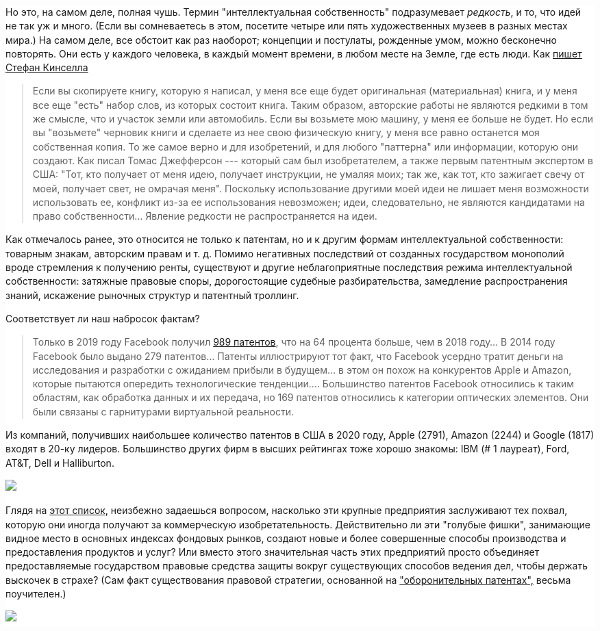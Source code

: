 Но это, на самом деле, полная чушь. Термин "интеллектуальная собственность" подразумевает *редкость*, и то, что идей не так уж и много. (Если вы сомневаетесь в этом, посетите четыре или пять художественных музеев в разных местах мира.) На самом деле, все обстоит как раз наоборот; концепции и постулаты, рожденные умом, можно бесконечно повторять. Они есть у каждого человека, в каждый момент времени, в любом месте на Земле, где есть люди. Как [пишет Стефан Кинселла](https://cdn.mises.org/Against%20Intellectual%20Property_2.pdf)

> Если вы скопируете книгу, которую я написал, у меня все еще будет оригинальная (материальная) книга, и у меня все еще "есть" набор слов, из которых состоит книга. Таким образом, авторские работы не являются редкими в том же смысле, что и участок земли или автомобиль. Если вы возьмете мою машину, у меня ее больше не будет. Но если вы "возьмете" черновик книги и сделаете из нее свою физическую книгу, у меня все равно останется моя собственная копия. То же самое верно и для изобретений, и для любого "паттерна" или информации, которую они создают. Как писал Томас Джефферсон --- который сам был изобретателем, а также первым патентным экспертом в США: "Тот, кто получает от меня идею, получает инструкции, не умаляя моих; так же, как тот, кто зажигает свечу от моей, получает свет, не омрачая меня". Поскольку использование другими моей идеи не лишает меня возможности использовать ее, конфликт из-за ее использования невозможен; идеи, следовательно, не являются кандидатами на право собственности… Явление редкости не распространяется на идеи.

Как отмечалось ранее, это относится не только к патентам, но и к другим формам интеллектуальной собственности: товарным знакам, авторским правам и т. д. Помимо негативных последствий от созданных государством монополий вроде стремления к получению ренты, существуют и другие неблагоприятные последствия режима интеллектуальной собственности: затяжные правовые споры, дорогостоящие судебные разбирательства, замедление распространения знаний, искажение рыночных структур и патентный троллинг.

Соответствует ли наш набросок фактам?

> Только в 2019 году Facebook получил [989 патентов](https://www.pymnts.com/facebook/2020/facebook-us-patents-increased-64-pct-in-2019-yoy/), что на 64 процента больше, чем в 2018 году… В 2014 году Facebook было выдано 279 патентов… Патенты иллюстрируют тот факт, что Facebook усердно тратит деньги на исследования и разработки с ожиданием прибыли в будущем… в этом он похож на конкурентов Apple и Amazon, которые пытаются опередить технологические тенденции…. Большинство патентов Facebook относились к таким областям, как обработка данных и их передача, но 169 патентов относились к категории оптических элементов. Они были связаны с гарнитурами виртуальной реальности.

Из компаний, получивших наибольшее количество патентов в США в 2020 году, Apple (2791), Amazon (2244) и Google (1817) входят в 20-ку лидеров. Большинство других фирм в высших рейтингах тоже хорошо знакомы: IBM (# 1 лауреат), Ford, AT&T, Dell и Halliburton.

**![](https://lh5.googleusercontent.com/VHlbha4EHZWEhgrPS5kvzTB_ueFIE8UW--VVxSALxspJp7xvdh_5rjZ8nW0Yk0-MEgKMQ38T0z3S2bkshQo9Oz5kGiadd9R_oEJeUipHExMw2pcFqn0LgGfY2Gq6BWC4rbiKg41h)**

Глядя на [этот список,](https://www.statista.com/statistics/274825/companies-with-the-most-assigned-patents/) неизбежно задаешься вопросом, насколько эти крупные предприятия заслуживают тех похвал, которую они иногда получают за коммерческую изобретательность. Действительно ли эти "голубые фишки", занимающие видное место в основных индексах фондовых рынков, создают новые и более совершенные способы производства и предоставления продуктов и услуг? Или вместо этого значительная часть этих предприятий просто объединяет предоставляемые государством правовые средства защиты вокруг существующих способов ведения дел, чтобы держать выскочек в страхе? (Сам факт существования правовой стратегии, основанной на ["оборонительных патентах",](https://www.yourdictionary.com/defensive-patent) весьма поучителен.)

**![](https://lh4.googleusercontent.com/ag2iVU1q0vUQtLBl9s4_nYBlbzVQSOeM2wPjuYTKIBFPNocmOOHzX1OJUxAh1FLSOu7qFoG-4f_bNfhQ_S2U2OOjQN4vuJnJ3_J5fW66y44LRaWSYuhc06r4wjEKepB_ec02K9gD)**
